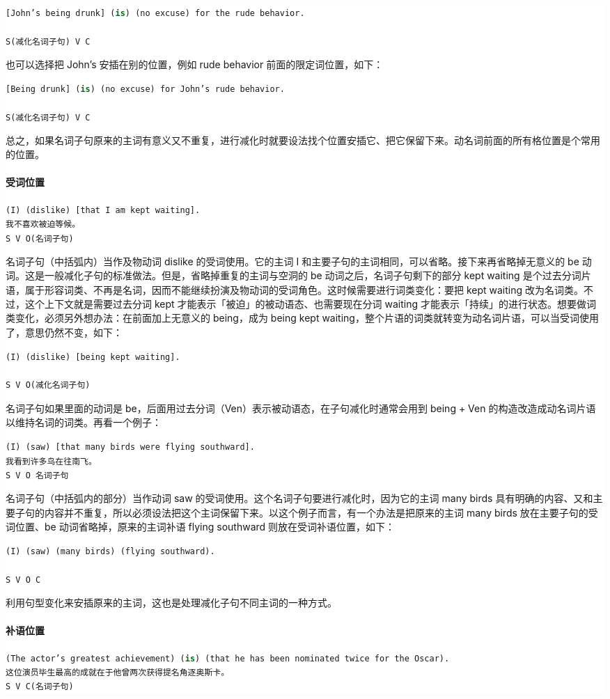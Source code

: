 ```e
[John’s being drunk] (is) (no excuse) for the rude behavior.

S(减化名词⼦句) V C
```

也可以选择把 John’s 安插在别的位置，例如 rude behavior 前⾯的限定词位置，如下：

```e
[Being drunk] (is) (no excuse) for John’s rude behavior.

S(减化名词⼦句) V C
```

总之，如果名词⼦句原来的主词有意义⼜不重复，进⾏减化时就要设法找个位置安插它、把它保留下来。动名词前⾯的所有格位置是个常⽤的位置。

#### 受词位置

```e
(I) (dislike) [that I am kept waiting].
我不喜欢被迫等候。
S V O(名词⼦句)
```

名词⼦句（中括弧内）当作及物动词 dislike 的受词使⽤。它的主词 I 和主要⼦句的主词相同，可以省略。接下来再省略掉⽆意义的 be 动词。这是⼀般减化⼦句的标准做法。但是，省略掉重复的主词与空洞的 be 动词之后，名词⼦句剩下的部分 kept waiting 是个过去分词⽚语，属于形容词类、不再是名词，因⽽不能继续扮演及物动词的受词⻆⾊。这时候需要进⾏词类变化：要把 kept waiting 改为名词类。不过，这个上下⽂就是需要过去分词 kept 才能表示「被迫」的被动语态、也需要现在分词 waiting 才能表示「持续」的进⾏状态。想要做词类变化，必须另外想办法：在前⾯加上⽆意义的 being，成为 being kept waiting，整个⽚语的词类就转变为动名词⽚语，可以当受词使⽤了，意思仍然不变，如下：

```e
(I) (dislike) [being kept waiting].

S V O(减化名词⼦句)
```

名词⼦句如果⾥⾯的动词是 be，后⾯⽤过去分词（Ven）表示被动语态，在⼦句减化时通常会⽤到 being + Ven 的构造改造成动名词⽚语以维持名词的词类。再看⼀个例⼦：

```e
(I) (saw) [that many birds were flying southward].
我看到许多⻦在往南⻜。
S V O 名词⼦句
```

名词⼦句（中括弧内的部分）当作动词 saw 的受词使⽤。这个名词⼦句要进⾏减化时，因为它的主词 many birds 具有明确的内容、⼜和主要⼦句的内容并不重复，所以必须设法把这个主词保留下来。以这个例⼦⽽⾔，有⼀个办法是把原来的主词 many birds 放在主要⼦句的受词位置、be 动词省略掉，原来的主词补语 flying southward 则放在受词补语位置，如下：

```e
(I) (saw) (many birds) (flying southward).

S V O C
```

利⽤句型变化来安插原来的主词，这也是处理减化⼦句不同主词的⼀种⽅式。

#### 补语位置

```e
(The actor’s greatest achievement) (is) (that he has been nominated twice for the Oscar).
这位演员毕⽣最⾼的成就在于他曾两次获得提名⻆逐奥斯卡。
S V C(名词⼦句)
```
